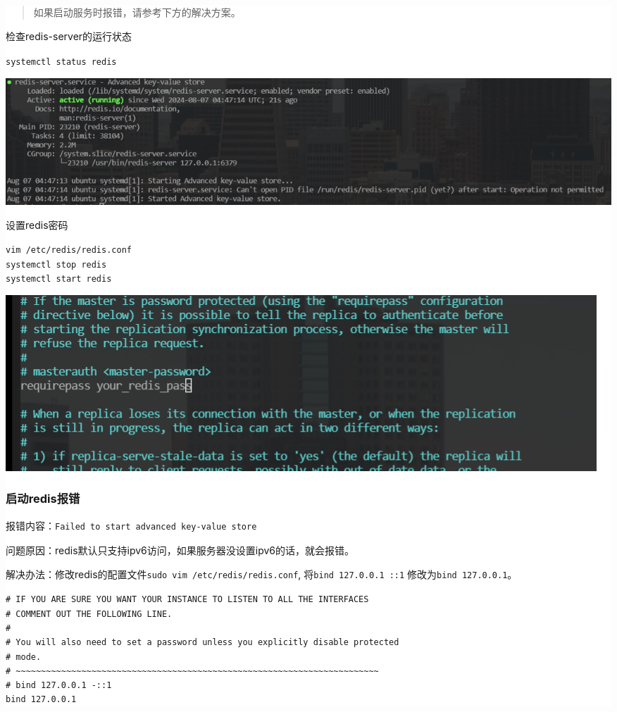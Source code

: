 > 如果启动服务时报错，请参考下方的解决方案。

检查redis-server的运行状态

```bash
systemctl status redis
```

![image-HHwLglZwH2hhwJ4RjTVkOmWuFsc2hxEH](deploy_linux_zh.assets/image-HHwLglZwH2hhwJ4RjTVkOmWuFsc2hxEH.png)

设置redis密码

```bash
vim /etc/redis/redis.conf
systemctl stop redis
systemctl start redis
```

![image-bU0ZYeNaRJmJxLTgu5dPaPU4e9y35QPO](deploy_linux_zh.assets/image-bU0ZYeNaRJmJxLTgu5dPaPU4e9y35QPO.png)

### 启动redis报错

报错内容：`Failed to start advanced key-value store`

问题原因：redis默认只支持ipv6访问，如果服务器没设置ipv6的话，就会报错。

解决办法：修改redis的配置文件`sudo vim /etc/redis/redis.conf`, 将`bind 127.0.0.1 ::1` 修改为`bind 127.0.0.1`。

```
# IF YOU ARE SURE YOU WANT YOUR INSTANCE TO LISTEN TO ALL THE INTERFACES
# COMMENT OUT THE FOLLOWING LINE.
#
# You will also need to set a password unless you explicitly disable protected
# mode.
# ~~~~~~~~~~~~~~~~~~~~~~~~~~~~~~~~~~~~~~~~~~~~~~~~~~~~~~~~~~~~~~~~~~~~~~~~
# bind 127.0.0.1 -::1
bind 127.0.0.1
```
